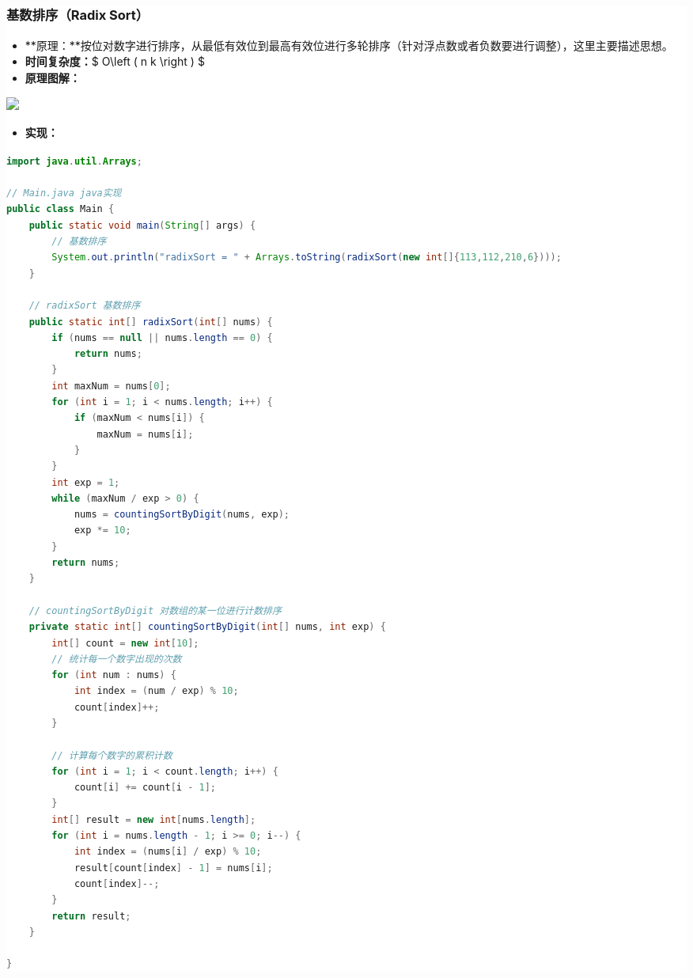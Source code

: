 ### 基数排序（Radix Sort）

+ **原理：**按位对数字进行排序，从最低有效位到最高有效位进行多轮排序（针对浮点数或者负数要进行调整），这里主要描述思想。
+ **时间复杂度：**$ O\left ( n k  \right )  $
+ **原理图解：**

![](https://cdn.nlark.com/yuque/0/2025/gif/39110424/1735975975484-87becdb7-7030-4dc7-8af7-cf9220c8af85.gif)

+ **实现：**

```java
import java.util.Arrays;

// Main.java java实现
public class Main {
    public static void main(String[] args) {
        // 基数排序
        System.out.println("radixSort = " + Arrays.toString(radixSort(new int[]{113,112,210,6})));
    }

    // radixSort 基数排序
    public static int[] radixSort(int[] nums) {
        if (nums == null || nums.length == 0) {
            return nums;
        }
        int maxNum = nums[0];
        for (int i = 1; i < nums.length; i++) {
            if (maxNum < nums[i]) {
                maxNum = nums[i];
            }
        }
        int exp = 1;
        while (maxNum / exp > 0) {
            nums = countingSortByDigit(nums, exp);
            exp *= 10;
        }
        return nums;
    }

    // countingSortByDigit 对数组的某一位进行计数排序
    private static int[] countingSortByDigit(int[] nums, int exp) {
        int[] count = new int[10];
        // 统计每一个数字出现的次数
        for (int num : nums) {
            int index = (num / exp) % 10;
            count[index]++;
        }

        // 计算每个数字的累积计数
        for (int i = 1; i < count.length; i++) {
            count[i] += count[i - 1];
        }
        int[] result = new int[nums.length];
        for (int i = nums.length - 1; i >= 0; i--) {
            int index = (nums[i] / exp) % 10;
            result[count[index] - 1] = nums[i];
            count[index]--;
        }
        return result;
    }

}

```
